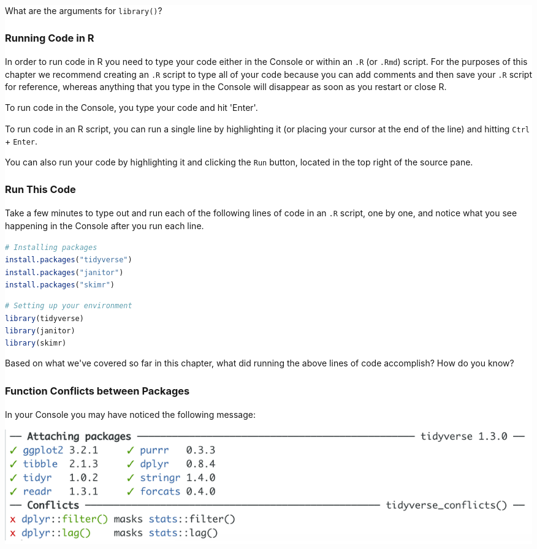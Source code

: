 What are the arguments for `library()`?

### Running Code in R

In order to run code in R you need to type your code either in the Console or within an `.R` (or `.Rmd`) script. 
For the purposes of this chapter we recommend creating an `.R` script to type all of your code because you can add comments and then save your `.R` script for reference, whereas anything that you type in the Console will disappear as soon as you restart or close R.  

To run code in the Console, you type your code and hit 'Enter'.  

To run code in an R script, you can run a single line by highlighting it (or placing your cursor at the end of the line) and hitting `Ctrl` + `Enter`.  

You can also run your code by highlighting it and clicking the `Run` button, located in the top right of the source pane.

### Run This Code

Take a few minutes to type out and run each of the following lines of code in an `.R` script, one by one, and notice what you see happening in the Console after you run each line.  


```r
# Installing packages
install.packages("tidyverse")
install.packages("janitor")
install.packages("skimr")
```


```r
# Setting up your environment
library(tidyverse)
library(janitor)
library(skimr)
```

Based on what we've covered so far in this chapter, what did running the above lines of code accomplish?
How do you know?

### Function Conflicts between Packages

In your Console you may have noticed the following message: 

!["List of attached packages and associated conflicts when loading the Tidyverse"](man/figures/tv_conflicts.png) 
